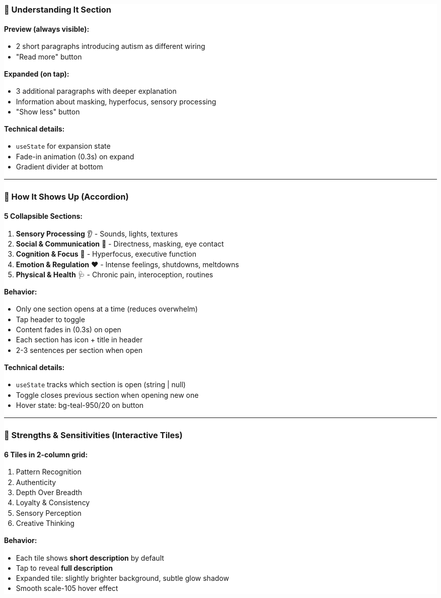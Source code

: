 
### 💫 Understanding It Section

**Preview (always visible):**
- 2 short paragraphs introducing autism as different wiring
- "Read more" button

**Expanded (on tap):**
- 3 additional paragraphs with deeper explanation
- Information about masking, hyperfocus, sensory processing
- "Show less" button

**Technical details:**
- `useState` for expansion state
- Fade-in animation (0.3s) on expand
- Gradient divider at bottom

---

### 🧠 How It Shows Up (Accordion)

**5 Collapsible Sections:**
1. **Sensory Processing** 👂 - Sounds, lights, textures
2. **Social & Communication** 💬 - Directness, masking, eye contact
3. **Cognition & Focus** 🧠 - Hyperfocus, executive function
4. **Emotion & Regulation** ❤️ - Intense feelings, shutdowns, meltdowns
5. **Physical & Health** 🩺 - Chronic pain, interoception, routines

**Behavior:**
- Only one section opens at a time (reduces overwhelm)
- Tap header to toggle
- Content fades in (0.3s) on open
- Each section has icon + title in header
- 2-3 sentences per section when open

**Technical details:**
- `useState` tracks which section is open (string | null)
- Toggle closes previous section when opening new one
- Hover state: bg-teal-950/20 on button

---

### 🌿 Strengths & Sensitivities (Interactive Tiles)

**6 Tiles in 2-column grid:**
1. Pattern Recognition
2. Authenticity
3. Depth Over Breadth
4. Loyalty & Consistency
5. Sensory Perception
6. Creative Thinking

**Behavior:**
- Each tile shows **short description** by default
- Tap to reveal **full description**
- Expanded tile: slightly brighter background, subtle glow shadow
- Smooth scale-105 hover effect
